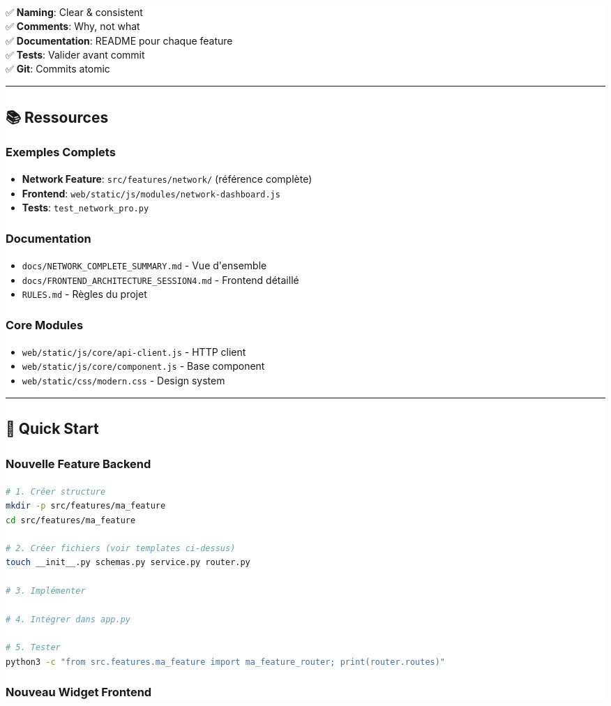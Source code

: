 ✅ **Naming**: Clear & consistent  
✅ **Comments**: Why, not what  
✅ **Documentation**: README pour chaque feature  
✅ **Tests**: Valider avant commit  
✅ **Git**: Commits atomic  

---

## 📚 Ressources

### Exemples Complets

- **Network Feature**: `src/features/network/` (référence complète)
- **Frontend**: `web/static/js/modules/network-dashboard.js`
- **Tests**: `test_network_pro.py`

### Documentation

- `docs/NETWORK_COMPLETE_SUMMARY.md` - Vue d'ensemble
- `docs/FRONTEND_ARCHITECTURE_SESSION4.md` - Frontend détaillé
- `RULES.md` - Règles du projet

### Core Modules

- `web/static/js/core/api-client.js` - HTTP client
- `web/static/js/core/component.js` - Base component
- `web/static/css/modern.css` - Design system

---

## 🚀 Quick Start

### Nouvelle Feature Backend

```bash
# 1. Créer structure
mkdir -p src/features/ma_feature
cd src/features/ma_feature

# 2. Créer fichiers (voir templates ci-dessus)
touch __init__.py schemas.py service.py router.py

# 3. Implémenter

# 4. Intégrer dans app.py

# 5. Tester
python3 -c "from src.features.ma_feature import ma_feature_router; print(router.routes)"
```

### Nouveau Widget Frontend
